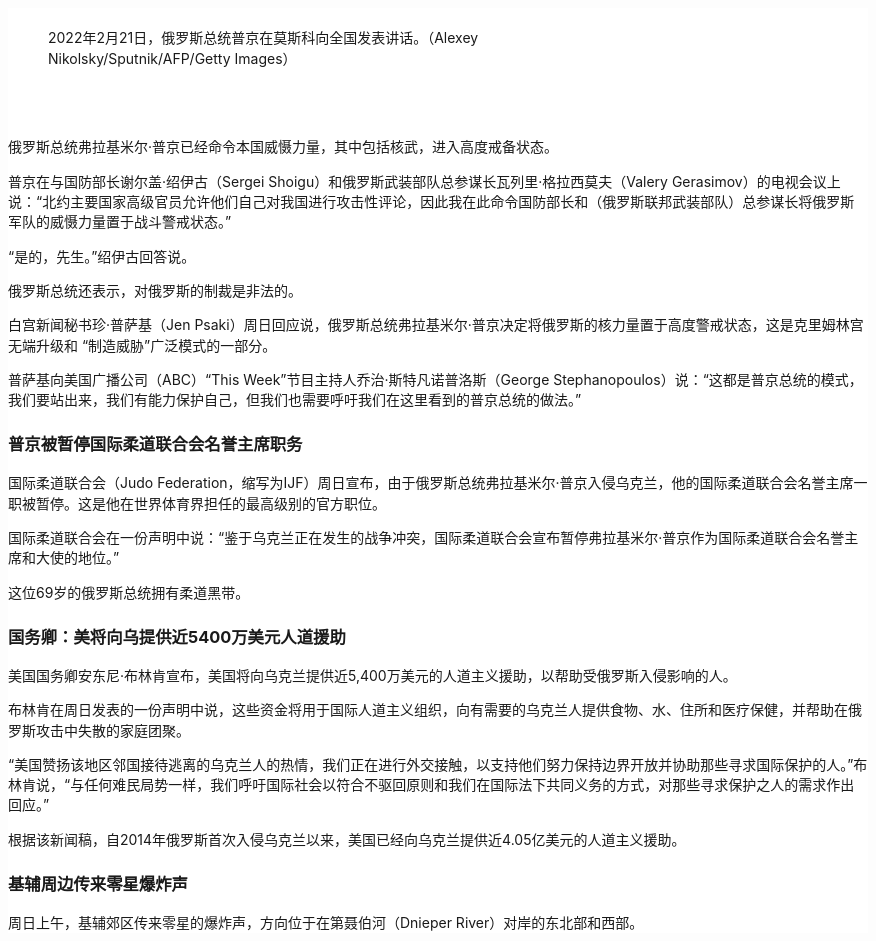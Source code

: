 <figure aria-describedby="caption-attachment-13609194" class="wp-caption alignnone" id="attachment_13609194" style="width: 575px">
 <ok href="https://i.epochtimes.com/assets/uploads/2022/02/id13609194-a3a57d75-bb27-4f27-a579-df463cefe5c9.jpeg" target="_blank">
  <img alt="" class="size-medium_vertical wp-image-13609194" src="https://i.epochtimes.com/assets/uploads/2022/02/id13609194-a3a57d75-bb27-4f27-a579-df463cefe5c9-575x400.jpeg"/>
 </ok>
 <br/><figcaption class="wp-caption-text" id="caption-attachment-13609194">
  2022年2月21日，俄罗斯总统普京在莫斯科向全国发表讲话。（Alexey Nikolsky/Sputnik/AFP/Getty Images）
 </figcaption><br/>
</figure><br/>
<p>
 俄罗斯总统弗拉基米尔·普京已经命令本国威慑力量，其中包括核武，进入高度戒备状态。
</p>
<p>
 普京在与国防部长谢尔盖·绍伊古（Sergei Shoigu）和俄罗斯武装部队总参谋长瓦列里·格拉西莫夫（Valery Gerasimov）的电视会议上说：“北约主要国家高级官员允许他们自己对我国进行攻击性评论，因此我在此命令国防部长和（俄罗斯联邦武装部队）总参谋长将俄罗斯军队的威慑力量置于战斗警戒状态。”
</p>
<p>
 “是的，先生。”绍伊古回答说。
</p>
<p>
 俄罗斯总统还表示，对俄罗斯的制裁是非法的。
</p>
<p>
 白宫新闻秘书珍·普萨基（Jen Psaki）周日回应说，俄罗斯总统弗拉基米尔·普京决定将俄罗斯的核力量置于高度警戒状态，这是克里姆林宫无端升级和 “制造威胁”广泛模式的一部分。
</p>
<p>
 普萨基向美国广播公司（ABC）“This Week”节目主持人乔治·斯特凡诺普洛斯（George Stephanopoulos）说：“这都是普京总统的模式，我们要站出来，我们有能力保护自己，但我们也需要呼吁我们在这里看到的普京总统的做法。”
</p>
<h3>
 普京被暂停国际柔道联合会名誉主席职务
</h3>
<p>
 国际柔道联合会（Judo Federation，缩写为IJF）周日宣布，由于俄罗斯总统弗拉基米尔·普京入侵乌克兰，他的国际柔道联合会名誉主席一职被暂停。这是他在世界体育界担任的最高级别的官方职位。
</p>
<p>
 国际柔道联合会在一份声明中说：“鉴于乌克兰正在发生的战争冲突，国际柔道联合会宣布暂停弗拉基米尔·普京作为国际柔道联合会名誉主席和大使的地位。”
</p>
<p>
 这位69岁的俄罗斯总统拥有柔道黑带。
</p>
<h3>
 国务卿：美将向乌提供近5400万美元人道援助
</h3>
<p>
 美国国务卿安东尼·布林肯宣布，美国将向乌克兰提供近5,400万美元的人道主义援助，以帮助受俄罗斯入侵影响的人。
</p>
<p>
 布林肯在周日发表的一份声明中说，这些资金将用于国际人道主义组织，向有需要的乌克兰人提供食物、水、住所和医疗保健，并帮助在俄罗斯攻击中失散的家庭团聚。
</p>
<p>
 “美国赞扬该地区邻国接待逃离的乌克兰人的热情，我们正在进行外交接触，以支持他们努力保持边界开放并协助那些寻求国际保护的人。”布林肯说，“与任何难民局势一样，我们呼吁国际社会以符合不驱回原则和我们在国际法下共同义务的方式，对那些寻求保护之人的需求作出回应。”
</p>
<p>
 根据该新闻稿，自2014年俄罗斯首次入侵乌克兰以来，美国已经向乌克兰提供近4.05亿美元的人道主义援助。
</p>
<h3>
 基辅周边传来零星爆炸声
</h3>
<p>
 周日上午，基辅郊区传来零星的爆炸声，方向位于在第聂伯河（Dnieper River）对岸的东北部和西部。